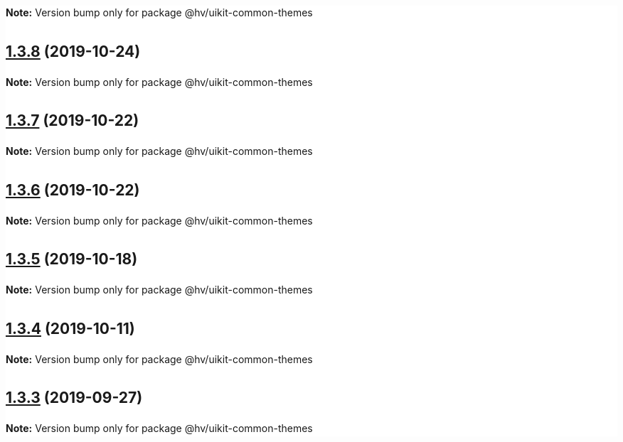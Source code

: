 **Note:** Version bump only for package @hv/uikit-common-themes





## [1.3.8](https://github.com/pentaho/hv-uikit-common/compare/@hv/uikit-common-themes@1.3.7...@hv/uikit-common-themes@1.3.8) (2019-10-24)

**Note:** Version bump only for package @hv/uikit-common-themes





## [1.3.7](https://github.com/pentaho/hv-uikit-common/compare/@hv/uikit-common-themes@1.3.6...@hv/uikit-common-themes@1.3.7) (2019-10-22)

**Note:** Version bump only for package @hv/uikit-common-themes





## [1.3.6](https://github.com/pentaho/hv-uikit-common/compare/@hv/uikit-common-themes@1.3.5...@hv/uikit-common-themes@1.3.6) (2019-10-22)

**Note:** Version bump only for package @hv/uikit-common-themes





## [1.3.5](https://github.com/pentaho/hv-uikit-common/compare/@hv/uikit-common-themes@1.3.4...@hv/uikit-common-themes@1.3.5) (2019-10-18)

**Note:** Version bump only for package @hv/uikit-common-themes





## [1.3.4](https://github.com/pentaho/hv-uikit-common/compare/@hv/uikit-common-themes@1.3.3...@hv/uikit-common-themes@1.3.4) (2019-10-11)

**Note:** Version bump only for package @hv/uikit-common-themes





## [1.3.3](https://github.com/pentaho/hv-uikit-common/compare/@hv/uikit-common-themes@1.3.2...@hv/uikit-common-themes@1.3.3) (2019-09-27)

**Note:** Version bump only for package @hv/uikit-common-themes
